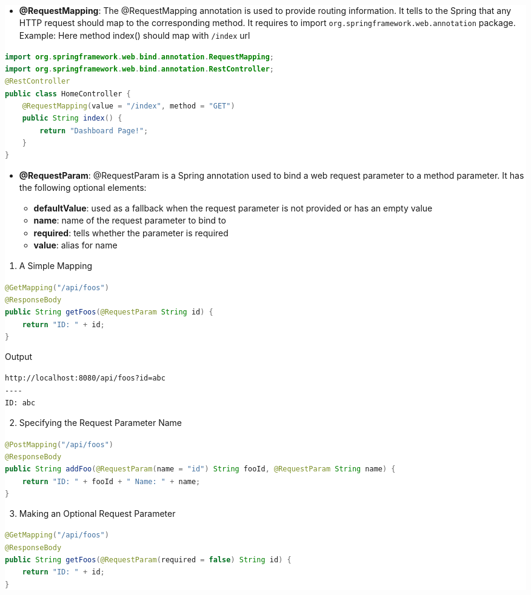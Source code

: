 - **@RequestMapping**: The @RequestMapping annotation is used to provide routing information. It tells to the Spring that any HTTP request should map to the corresponding method. It requires to import `org.springframework.web.annotation` package.
  Example: Here method index() should map with `/index` url

```java
import org.springframework.web.bind.annotation.RequestMapping;
import org.springframework.web.bind.annotation.RestController;
@RestController
public class HomeController {
    @RequestMapping(value = "/index", method = "GET")
    public String index() {
        return "Dashboard Page!";
    }
}
```

- **@RequestParam**: @RequestParam is a Spring annotation used to bind a web request parameter to a method parameter.
  It has the following optional elements:

  - **defaultValue**: used as a fallback when the request parameter is not provided or has an empty value
  - **name**: name of the request parameter to bind to
  - **required**: tells whether the parameter is required
  - **value**: alias for name

1. A Simple Mapping

```java
@GetMapping("/api/foos")
@ResponseBody
public String getFoos(@RequestParam String id) {
    return "ID: " + id;
}
```

Output

```
http://localhost:8080/api/foos?id=abc
----
ID: abc
```

2. Specifying the Request Parameter Name

```java
@PostMapping("/api/foos")
@ResponseBody
public String addFoo(@RequestParam(name = "id") String fooId, @RequestParam String name) {
    return "ID: " + fooId + " Name: " + name;
}
```

3. Making an Optional Request Parameter

```java
@GetMapping("/api/foos")
@ResponseBody
public String getFoos(@RequestParam(required = false) String id) {
    return "ID: " + id;
}
```
